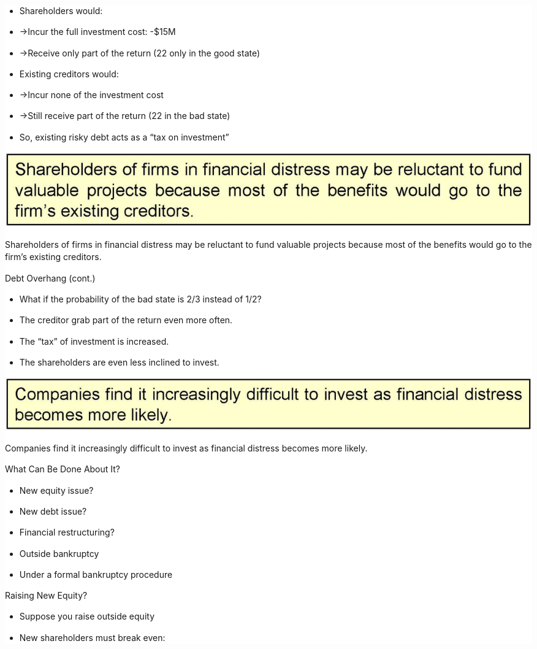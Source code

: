- Shareholders would:

- →Incur the full investment cost: -$15M

- →Receive only part of the return (22 only in the good state)

- Existing creditors would:

- →Incur none of the investment cost

- →Still receive part of the return (22 in the bad state)

- So, existing risky debt acts as a “tax on investment”

![](images/lecture_06_capital_structure_2-b.en_img_21.jpg)

Shareholders of firms in financial distress may be reluctant to fund valuable projects because most of the benefits would go to the firm’s existing creditors.

Debt Overhang (cont.)

- What if the probability of the bad state is 2/3 instead of 1/2?

- The creditor grab part of the return even more often.

- The “tax” of investment is increased.

- The shareholders are even less inclined to invest.

![](images/lecture_06_capital_structure_2-b.en_img_22.jpg)

Companies find it increasingly difficult to invest as financial distress becomes more likely.

What Can Be Done About It?

- New equity issue?

- New debt issue?

- Financial restructuring?

- Outside bankruptcy

- Under a formal bankruptcy procedure

Raising New Equity?

- Suppose you raise outside equity

- New shareholders must break even:
